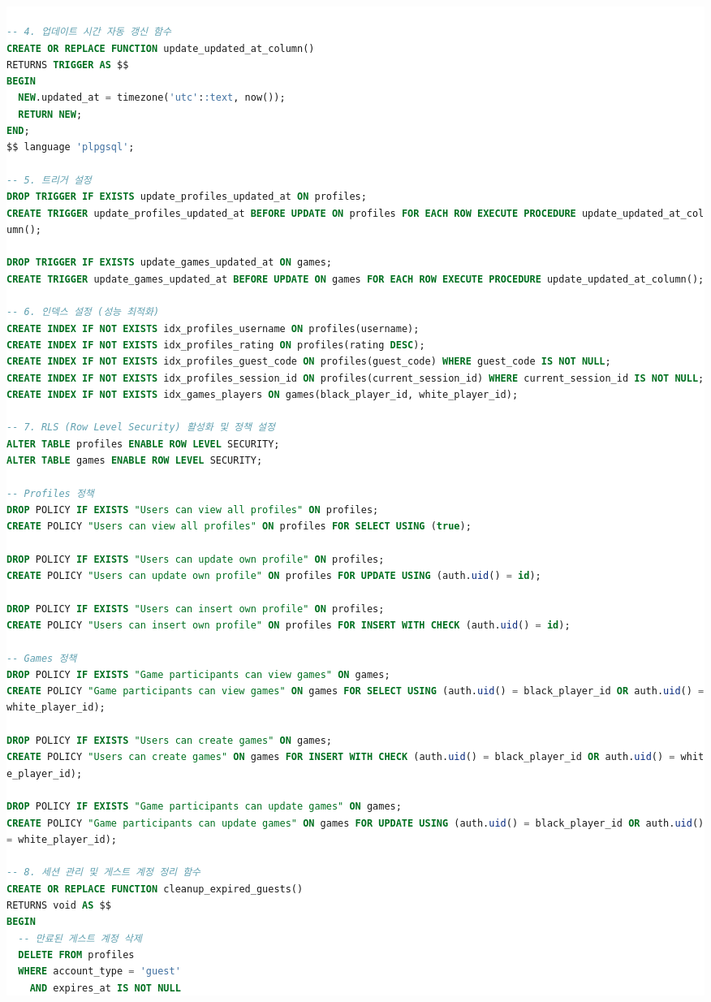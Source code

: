 ```sql

-- 4. 업데이트 시간 자동 갱신 함수
CREATE OR REPLACE FUNCTION update_updated_at_column()
RETURNS TRIGGER AS $$
BEGIN
  NEW.updated_at = timezone('utc'::text, now());
  RETURN NEW;
END;
$$ language 'plpgsql';

-- 5. 트리거 설정
DROP TRIGGER IF EXISTS update_profiles_updated_at ON profiles;
CREATE TRIGGER update_profiles_updated_at BEFORE UPDATE ON profiles FOR EACH ROW EXECUTE PROCEDURE update_updated_at_column();

DROP TRIGGER IF EXISTS update_games_updated_at ON games;
CREATE TRIGGER update_games_updated_at BEFORE UPDATE ON games FOR EACH ROW EXECUTE PROCEDURE update_updated_at_column();

-- 6. 인덱스 설정 (성능 최적화)
CREATE INDEX IF NOT EXISTS idx_profiles_username ON profiles(username);
CREATE INDEX IF NOT EXISTS idx_profiles_rating ON profiles(rating DESC);
CREATE INDEX IF NOT EXISTS idx_profiles_guest_code ON profiles(guest_code) WHERE guest_code IS NOT NULL;
CREATE INDEX IF NOT EXISTS idx_profiles_session_id ON profiles(current_session_id) WHERE current_session_id IS NOT NULL;
CREATE INDEX IF NOT EXISTS idx_games_players ON games(black_player_id, white_player_id);

-- 7. RLS (Row Level Security) 활성화 및 정책 설정
ALTER TABLE profiles ENABLE ROW LEVEL SECURITY;
ALTER TABLE games ENABLE ROW LEVEL SECURITY;

-- Profiles 정책
DROP POLICY IF EXISTS "Users can view all profiles" ON profiles;
CREATE POLICY "Users can view all profiles" ON profiles FOR SELECT USING (true);

DROP POLICY IF EXISTS "Users can update own profile" ON profiles;
CREATE POLICY "Users can update own profile" ON profiles FOR UPDATE USING (auth.uid() = id);

DROP POLICY IF EXISTS "Users can insert own profile" ON profiles;
CREATE POLICY "Users can insert own profile" ON profiles FOR INSERT WITH CHECK (auth.uid() = id);

-- Games 정책
DROP POLICY IF EXISTS "Game participants can view games" ON games;
CREATE POLICY "Game participants can view games" ON games FOR SELECT USING (auth.uid() = black_player_id OR auth.uid() = white_player_id);

DROP POLICY IF EXISTS "Users can create games" ON games;
CREATE POLICY "Users can create games" ON games FOR INSERT WITH CHECK (auth.uid() = black_player_id OR auth.uid() = white_player_id);

DROP POLICY IF EXISTS "Game participants can update games" ON games;
CREATE POLICY "Game participants can update games" ON games FOR UPDATE USING (auth.uid() = black_player_id OR auth.uid() = white_player_id);

-- 8. 세션 관리 및 게스트 계정 정리 함수
CREATE OR REPLACE FUNCTION cleanup_expired_guests()
RETURNS void AS $$
BEGIN
  -- 만료된 게스트 계정 삭제
  DELETE FROM profiles
  WHERE account_type = 'guest'
    AND expires_at IS NOT NULL
```